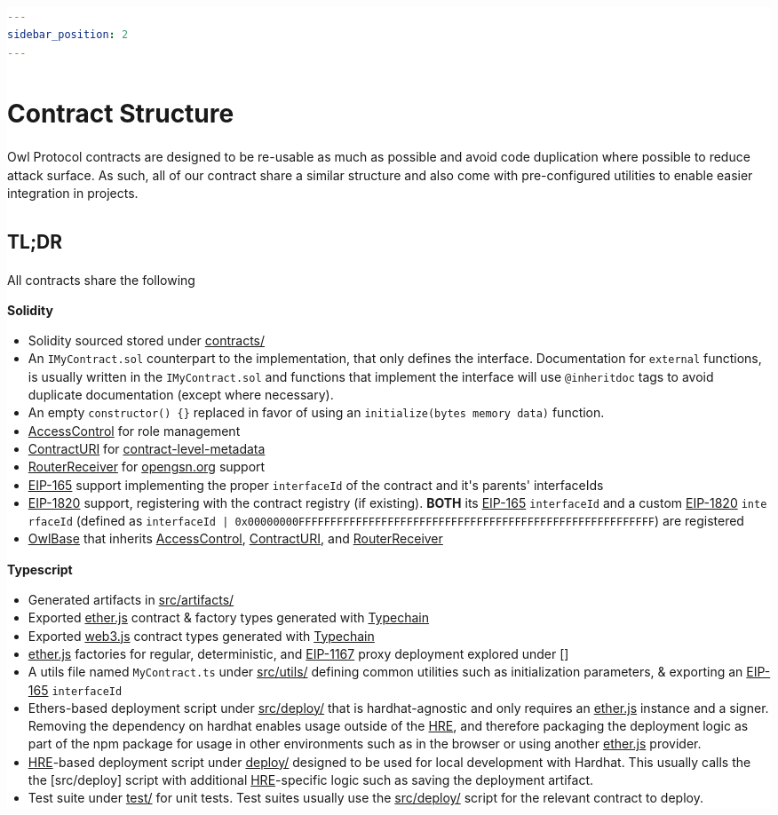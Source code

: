 ```yaml
---
sidebar_position: 2
---
```


# Contract Structure

[EIP-20]: https://eips.ethereum.org/EIPS/eip-20
[EIP-721]: https://eips.ethereum.org/EIPS/eip-721
[EIP-1155]: https://eips.ethereum.org/EIPS/eip-1155
[EIP-155]: https://eips.ethereum.org/EIPS/eip-155
[EIP-165]: https://eips.ethereum.org/EIPS/eip-165
[EIP-1820]: https://eips.ethereum.org/EIPS/eip-1820
[EIP-2470]: https://eips.ethereum.org/EIPS/eip-2470
[EIP-1014]: https://eips.ethereum.org/EIPS/eip-1014
[EIP-1167]: https://eips.ethereum.org/EIPS/eip-1167
[EIP-2470]: https://eips.ethereum.org/EIPS/eip-2470

[ether.js]: https://github.com/ethers-io/ethers.js/
[web3.js]: https://github.com/web3/web3.js
[Typechain]: https://github.com/dethcrypto/TypeChain
[HRE]: https://hardhat.org/hardhat-runner/docs/advanced/hardhat-runtime-environment
[ts-node]: https://github.com/TypeStrong/ts-node
[esbuild]: https://github.com/evanw/esbuild
[hardhat-shorthand]: https://github.com/NomicFoundation/hardhat/tree/main/packages/hardhat-shorthand
[@typechain/hardhat]: https://www.npmjs.com/package/@typechain/hardhat

[OwlBase]: ../../owlprotocol-contracts/contracts/common/OwlBase.sol
[ContractURI]: ../../owlprotocol-contracts/contracts/common/ContractURI.sol
[RouterReceiver]: ../../owlprotocol-contracts/contracts/common/RouterReceiver.sol
[ERC2981Setter]: ../../owlprotocol-contracts/contracts/assets/common/ERC2981Setter.sol
[AccessControl]: https://docs.openzeppelin.com/contracts/4.x/api/access#AccessControl
[src/artifacts/]: ../../owlprotocol-contracts/src/artifacts/
[src/artifacts.ts]: ../../owlprotocol-contracts/src/artifacts/artifacts.ts
[src/artifacts-js.ts]: ../../owlprotocol-contracts/src/artifacts/artifacts-js.ts

[contracts/]: ../../owlprotocol-contracts/contracts/
[contracts/common/]: ../../owlprotocol-contracts/contracts/common
[contracts/proxy/]: ../../owlprotocol-contracts/contracts/proxy
[contracts/assets/]: ../../owlprotocol-contracts/contracts/assets
[contracts/plugins/]: ../../owlprotocol-contracts/contracts/plugins

[src/ethers/]: ../../owlprotocol-contracts/src/ethers/
[src/web3/]: ../../owlprotocol-contracts/src/web3/
[src/utils/]: ../../owlprotocol-contracts/src/utils/
[src/utils/IERC721.ts]: ../../owlprotocol-contracts/src/utils/IERC721.ts
[src/utils/ERC721Mintable.ts]: ../../owlprotocol-contracts/src/utils/ERC721Mintable.ts
[test/]: ../../owlprotocol-contracts/test/
[test/hardhat/assets/ERC721/ERC721Mintable.test.ts]: ../../owlprotocol-contracts/test/hardhat/assets/ERC721/ERC721Mintable.test.ts

[src/deploy/]: ../../owlprotocol-contracts/src/deploy/
[src/deploy/common/Implementations.ts]: ../../owlprotocol-contracts/src/deploy/common/Implementations.ts
[src/deploy/common/UpgradeableBeacon.ts]: ../../owlprotocol-contracts/src/deploy/common/UpgradeableBeacon.ts

[deploy/]: ../../owlprotocol-contracts/deploy/
[esbuild.config.mjs]: ../../owlprotocol-contracts/esbuild.config.mjs

[factories.ts]: ../../owlprotocol-contracts/src/ethers/factories.ts
[deterministicFactories.ts]: ../../owlprotocol-contracts/src/ethers/deterministicFactories.ts
[proxy1167Factories.ts]: ../../owlprotocol-contracts/src/ethers/proxy1167Factories.ts
[beaconProxyFactories.ts]: ../../owlprotocol-contracts/src/ethers/beaconProxyFactories.ts

Owl Protocol contracts are designed to be re-usable as much as possible and avoid code duplication where possible to reduce attack surface. As such, all of our contract share a similar structure and also come with pre-configured utilities to enable easier integration in projects.

## TL;DR
All contracts share the following

**Solidity**
* Solidity sourced stored under [contracts/]
* An `IMyContract.sol` counterpart to the implementation, that only defines the interface. Documentation for `external` functions, is usually written in the `IMyContract.sol` and functions that implement the interface will use `@inheritdoc` tags to avoid duplicate documentation (except where necessary).
* An empty `constructor() {}` replaced in favor of using an `initialize(bytes memory data)` function.
* [AccessControl] for role management
* [ContractURI] for [contract-level-metadata](https://docs.opensea.io/docs/contract-level-metadata)
* [RouterReceiver] for [opengsn.org](https://opengsn.org/) support
* [EIP-165] support implementing the proper `interfaceId` of the contract and it's parents' interfaceIds
* [EIP-1820] support, registering with the contract registry (if existing). **BOTH** its [EIP-165] `interfaceId` and a custom [EIP-1820] `interfaceId` (defined as `interfaceId | 0x00000000FFFFFFFFFFFFFFFFFFFFFFFFFFFFFFFFFFFFFFFFFFFFFFFFFFFFFFFF`) are registered
* [OwlBase] that inherits [AccessControl], [ContractURI], and [RouterReceiver]

**Typescript**
* Generated artifacts in [src/artifacts/]
* Exported [ether.js] contract & factory types generated with [Typechain]
* Exported [web3.js] contract types generated with [Typechain]
* [ether.js] factories for regular, deterministic, and [EIP-1167] proxy deployment explored under []
* A utils file named `MyContract.ts` under [src/utils/] defining common utilities such as initialization parameters, & exporting an [EIP-165] `interfaceId`
* Ethers-based deployment script under [src/deploy/] that is hardhat-agnostic and only requires an [ether.js] instance and a signer. Removing the dependency on hardhat enables usage outside of the [HRE], and therefore packaging the deployment logic as part of the npm package for usage in other environments such as in the browser or using another [ether.js] provider.
* [HRE]-based deployment script under [deploy/] designed to be used for local development with Hardhat. This usually calls the the [src/deploy] script with additional [HRE]-specific logic such as saving the deployment artifact.
* Test suite under [test/] for unit tests. Test suites usually use the [src/deploy/] script for the relevant contract to deploy.
